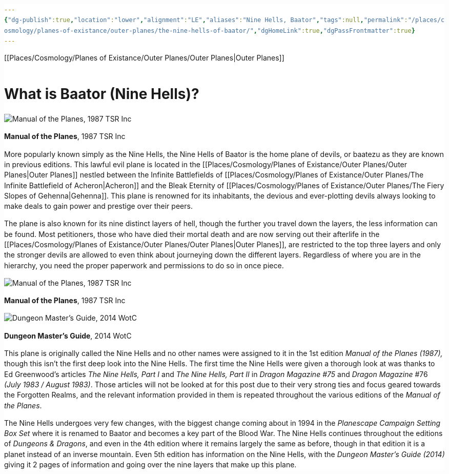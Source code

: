 ```yaml
---
{"dg-publish":true,"location":"lower","alignment":"LE","aliases":"Nine Hells, Baator","tags":null,"permalink":"/places/cosmology/planes-of-existance/outer-planes/the-nine-hells-of-baator/","dgHomeLink":true,"dgPassFrontmatter":true}
---
```


[[Places/Cosmology/Planes of Existance/Outer Planes/Outer Planes|Outer Planes]]
# What is Baator (Nine Hells)?
![Manual of the Planes, 1987 TSR Inc](https://images.squarespace-cdn.com/content/v1/5bd88db093a6320f071b1a50/1591040892958-9JT6OAUNZUSV3J46VBBZ/Maps9Hells_MoP_1e.jpg)

**Manual of the Planes**, 1987 TSR Inc

More popularly known simply as the Nine Hells, the Nine Hells of Baator is the home plane of devils, or baatezu as they are known in previous editions. This lawful evil plane is located in the [[Places/Cosmology/Planes of Existance/Outer Planes/Outer Planes|Outer Planes]] nestled between the Infinite Battlefields of [[Places/Cosmology/Planes of Existance/Outer Planes/The Infinite Battlefield of Acheron|Acheron]] and the Bleak Eternity of [[Places/Cosmology/Planes of Existance/Outer Planes/The Fiery Slopes of Gehenna|Gehenna]]. This plane is renowned for its inhabitants, the devious and ever-plotting devils always looking to make deals to gain power and prestige over their peers. 

The plane is also known for its nine distinct layers of hell, though the further you travel down the layers, the less information can be found. Most petitioners, those who have died their mortal death and are now serving out their afterlife in the [[Places/Cosmology/Planes of Existance/Outer Planes/Outer Planes|Outer Planes]], are restricted to the top three layers and only the stronger devils are allowed to even think about journeying down the different layers. Regardless of where you are in the hierarchy, you need the proper paperwork and permissions to do so in once piece. 

![Manual of the Planes, 1987 TSR Inc](https://images.squarespace-cdn.com/content/v1/5bd88db093a6320f071b1a50/1591040933471-P94Z09LJRBF4RGE9BH30/NineHells_MoP_1e.jpg)

**Manual of the Planes**, 1987 TSR Inc

![Dungeon Master’s Guide, 2014 WotC](https://images.squarespace-cdn.com/content/v1/5bd88db093a6320f071b1a50/1591040955322-8V7U5X5UDCHPPKPU8OB4/Avernus_DMG_5e.png)

**Dungeon Master’s Guide**, 2014 WotC

This plane is originally called the Nine Hells and no other names were assigned to it in the 1st edition _Manual of the Planes (1987),_ though this isn’t the first deep look into the Nine Hells. The first time the Nine Hells were given a thorough look at was thanks to Ed Greenwood’s articles _The Nine Hells, Part I_ and _The Nine Hells, Part II_ in _Dragon Magazine #75_ and _Dragon Magazine_ #76 _(July 1983 / August 1983)_. Those articles will not be looked at for this post due to their very strong ties and focus geared towards the Forgotten Realms, and the relevant information provided in them is repeated throughout the various editions of the _Manual of the Planes_.

The Nine Hells undergoes very few changes, with the biggest change coming about in 1994 in the _Planescape Campaign Setting Box Set_ where it is renamed to Baator and becomes a key part of the Blood War. The Nine Hells continues throughout the editions of _Dungeons & Dragons_, and even in the 4th edition where it remains largely the same as before, though in that edition it is a planet instead of an inverse mountain. Even 5th edition has information on the Nine Hells, with the _Dungeon Master’s Guide (2014)_ giving it 2 pages of information and going over the nine layers that make up this plane.
